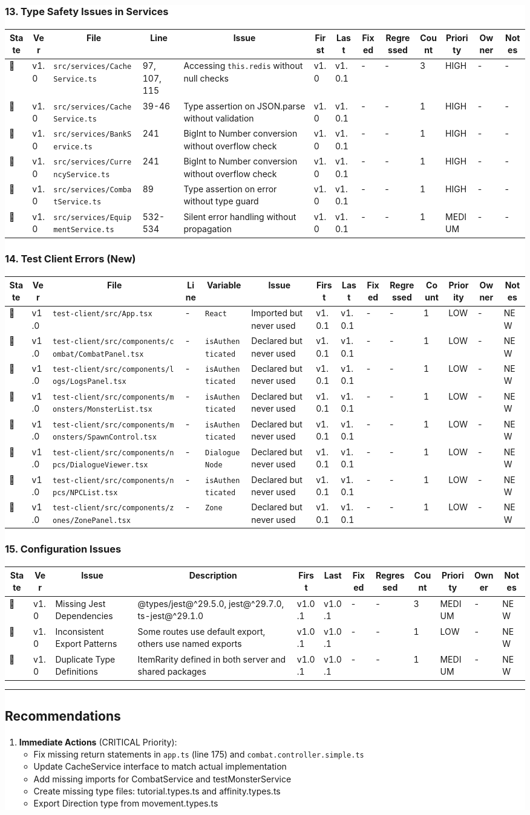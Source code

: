 ### 13. Type Safety Issues in Services
| State | Ver | File | Line | Issue | First | Last | Fixed | Regressed | Count | Priority | Owner | Notes |
|-------|-----|------|------|-------|-------|------|-------|-----------|-------|----------|-------|-------|
| 🔴 | v1.0 | `src/services/CacheService.ts` | 97, 107, 115 | Accessing `this.redis` without null checks | v1.0 | v1.0.1 | - | - | 3 | HIGH | - | - |
| 🔴 | v1.0 | `src/services/CacheService.ts` | 39-46 | Type assertion on JSON.parse without validation | v1.0 | v1.0.1 | - | - | 1 | HIGH | - | - |
| 🔴 | v1.0 | `src/services/BankService.ts` | 241 | BigInt to Number conversion without overflow check | v1.0 | v1.0.1 | - | - | 1 | HIGH | - | - |
| 🔴 | v1.0 | `src/services/CurrencyService.ts` | 241 | BigInt to Number conversion without overflow check | v1.0 | v1.0.1 | - | - | 1 | HIGH | - | - |
| 🔴 | v1.0 | `src/services/CombatService.ts` | 89 | Type assertion on error without type guard | v1.0 | v1.0.1 | - | - | 1 | HIGH | - | - |
| 🔴 | v1.0 | `src/services/EquipmentService.ts` | 532-534 | Silent error handling without propagation | v1.0 | v1.0.1 | - | - | 1 | MEDIUM | - | - |

### 14. Test Client Errors (New)
| State | Ver | File | Line | Variable | Issue | First | Last | Fixed | Regressed | Count | Priority | Owner | Notes |
|-------|-----|------|------|----------|-------|-------|------|-------|-----------|-------|----------|-------|-------|
| 🔴 | v1.0 | `test-client/src/App.tsx` | - | `React` | Imported but never used | v1.0.1 | v1.0.1 | - | - | 1 | LOW | - | NEW |
| 🔴 | v1.0 | `test-client/src/components/combat/CombatPanel.tsx` | - | `isAuthenticated` | Declared but never used | v1.0.1 | v1.0.1 | - | - | 1 | LOW | - | NEW |
| 🔴 | v1.0 | `test-client/src/components/logs/LogsPanel.tsx` | - | `isAuthenticated` | Declared but never used | v1.0.1 | v1.0.1 | - | - | 1 | LOW | - | NEW |
| 🔴 | v1.0 | `test-client/src/components/monsters/MonsterList.tsx` | - | `isAuthenticated` | Declared but never used | v1.0.1 | v1.0.1 | - | - | 1 | LOW | - | NEW |
| 🔴 | v1.0 | `test-client/src/components/monsters/SpawnControl.tsx` | - | `isAuthenticated` | Declared but never used | v1.0.1 | v1.0.1 | - | - | 1 | LOW | - | NEW |
| 🔴 | v1.0 | `test-client/src/components/npcs/DialogueViewer.tsx` | - | `DialogueNode` | Declared but never used | v1.0.1 | v1.0.1 | - | - | 1 | LOW | - | NEW |
| 🔴 | v1.0 | `test-client/src/components/npcs/NPCList.tsx` | - | `isAuthenticated` | Declared but never used | v1.0.1 | v1.0.1 | - | - | 1 | LOW | - | NEW |
| 🔴 | v1.0 | `test-client/src/components/zones/ZonePanel.tsx` | - | `Zone` | Declared but never used | v1.0.1 | v1.0.1 | - | - | 1 | LOW | - | NEW |

### 15. Configuration Issues
| State | Ver | Issue | Description | First | Last | Fixed | Regressed | Count | Priority | Owner | Notes |
|-------|-----|-------|-------------|-------|------|-------|-----------|-------|----------|-------|-------|
| 🔴 | v1.0 | Missing Jest Dependencies | @types/jest@^29.5.0, jest@^29.7.0, ts-jest@^29.1.0 | v1.0.1 | v1.0.1 | - | - | 3 | MEDIUM | - | NEW |
| 🔴 | v1.0 | Inconsistent Export Patterns | Some routes use default export, others use named exports | v1.0.1 | v1.0.1 | - | - | 1 | LOW | - | NEW |
| 🔴 | v1.0 | Duplicate Type Definitions | ItemRarity defined in both server and shared packages | v1.0.1 | v1.0.1 | - | - | 1 | MEDIUM | - | NEW |

---

## Recommendations

1. **Immediate Actions** (CRITICAL Priority):
   - Fix missing return statements in `app.ts` (line 175) and `combat.controller.simple.ts`
   - Update CacheService interface to match actual implementation
   - Add missing imports for CombatService and testMonsterService
   - Create missing type files: tutorial.types.ts and affinity.types.ts
   - Export Direction type from movement.types.ts
